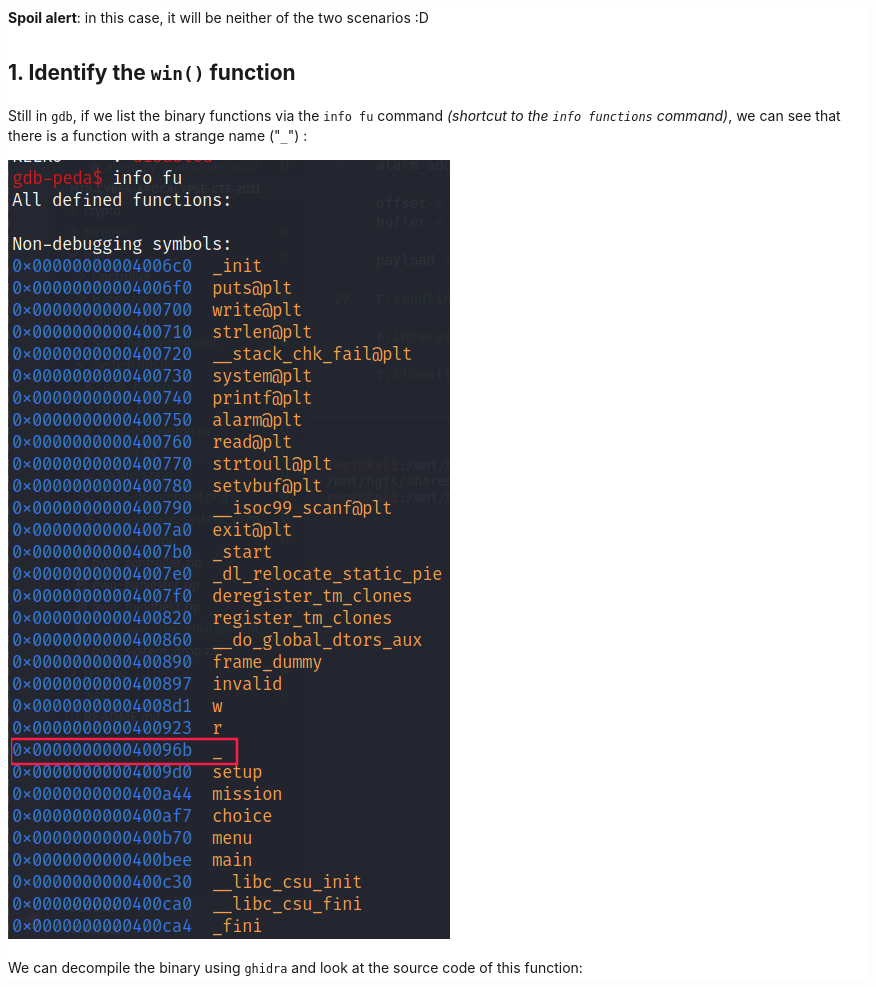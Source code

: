**Spoil alert**: in this case, it will be neither of the two scenarios :D

## 1. Identify the `win()` function

Still in `gdb`, if we list the binary functions via the `info fu` command _(shortcut to the `info functions` command)_, we can see that there is a function with a strange name ("`_`") :

![](/assets/img/ctf/cyber-apocalypse-2021/pwn/minefield/info_fu.PNG)

We can decompile the binary using `ghidra` and look at the source code of this function:

